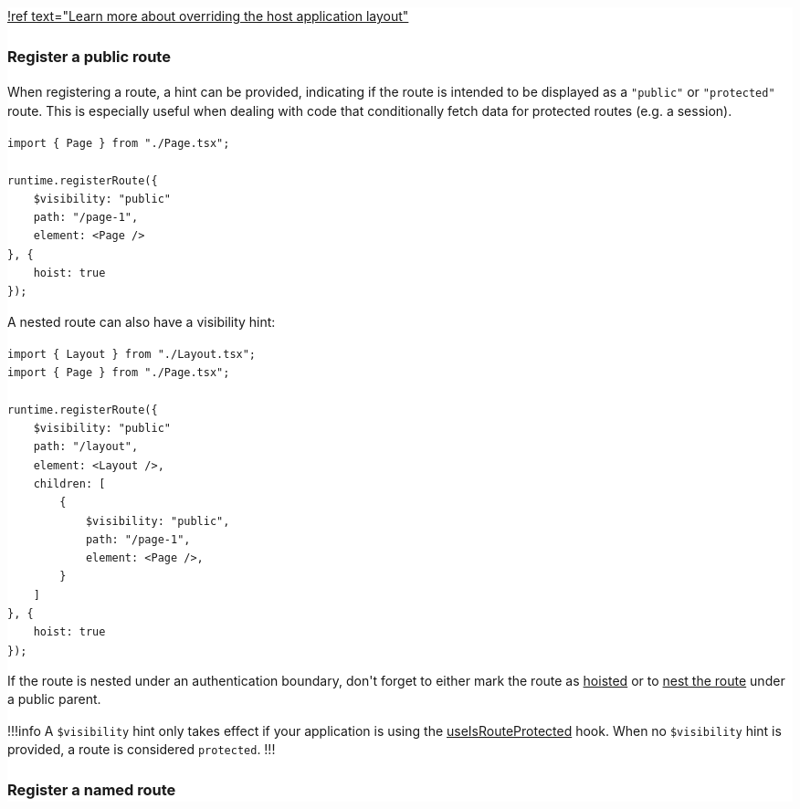 [!ref text="Learn more about overriding the host application layout"](../../guides/override-the-host-layout.md)

### Register a public route

When registering a route, a hint can be provided, indicating if the route is intended to be displayed as a `"public"` or `"protected"` route. This is especially useful when dealing with code that conditionally fetch data for protected routes (e.g. a session).

```tsx !#4,8
import { Page } from "./Page.tsx";

runtime.registerRoute({
    $visibility: "public"
    path: "/page-1",
    element: <Page />
}, {
    hoist: true
});
```

A nested route can also have a visibility hint:

```tsx !#10
import { Layout } from "./Layout.tsx";
import { Page } from "./Page.tsx";

runtime.registerRoute({
    $visibility: "public"
    path: "/layout",
    element: <Layout />,
    children: [
        {
            $visibility: "public",
            path: "/page-1",
            element: <Page />,
        }
    ]
}, {
    hoist: true
});
```

If the route is nested under an authentication boundary, don't forget to either mark the route as [hoisted](#register-an-hoisted-route) or to [nest the route](#register-nested-routes-under-an-existing-route) under a public parent.

!!!info
A `$visibility` hint only takes effect if your application is using the [useIsRouteProtected](../routing/useIsRouteProtected.md) hook. When no `$visibility` hint is provided, a route is considered `protected`.
!!!

### Register a named route
